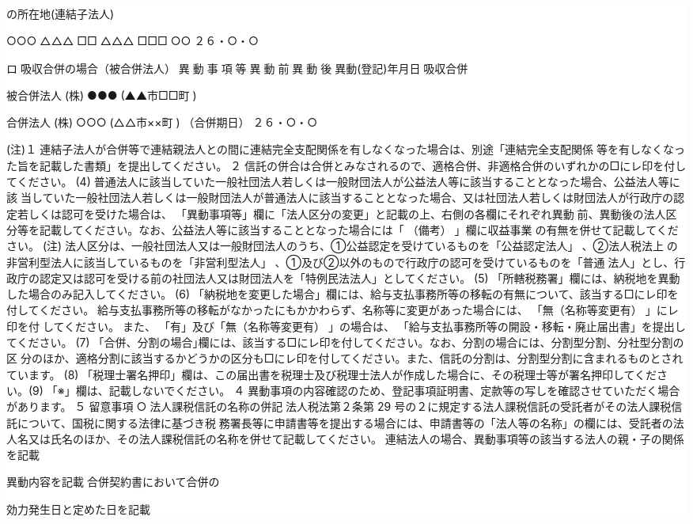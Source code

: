 の所在地(連結子法人)


○○○ △△△ □□ △△△ □□□ ○○ ２６・○・○

ロ 吸収合併の場合（被合併法人）
異 動 事 項 等 異 動 前 異 動 後 異動(登記)年月日
吸収合併

被合併法人
 (株) ●●●
(▲▲市□□町 )

合併法人 (株) ○○○ (△△市××町 )
（合併期日）
２６・○・○

(注)１ 連結子法人が合併等で連結親法人との間に連結完全支配関係を有しなくなった場合は、別途「連結完全支配関係
等を有しなくなった旨を記載した書類」を提出してください。
２ 信託の併合は合併とみなされるので、適格合併、非適格合併のいずれかの□にレ印を付してください。
(4) 普通法人に該当していた一般社団法人若しくは一般財団法人が公益法人等に該当することとなった場合、公益法人等に該
当していた一般社団法人若しくは一般財団法人が普通法人に該当することとなった場合、又は社団法人若しくは財団法人が行政庁の認定若しくは認可を受けた場合は、
「異動事項等」欄に「法人区分の変更」と記載の上、右側の各欄にそれぞれ異動
前、異動後の法人区分等を記載してください。なお、公益法人等に該当することとなった場合には「
（備考）
」欄に収益事業
の有無を併せて記載してください。
(注) 法人区分は、一般社団法人又は一般財団法人のうち、①公益認定を受けているものを「公益認定法人」
、②法人税法上
の非営利型法人に該当しているものを「非営利型法人」
、①及び②以外のもので行政庁の認可を受けているものを「普通
法人」とし、行政庁の認定又は認可を受ける前の社団法人又は財団法人を「特例民法法人」としてください。
(5) 「所轄税務署」欄には、納税地を異動した場合のみ記入してください。 (6) 「納税地を変更した場合」欄には、給与支払事務所等の移転の有無について、該当する□にレ印を付してください。
給与支払事務所等の移転がなかったにもかかわらず、名称等に変更があった場合には、
「無（名称等変更有）
」にレ印を付
してください。
また、
「有」及び「無（名称等変更有）
」の場合は、
「給与支払事務所等の開設・移転・廃止届出書」を提出してください。
(7) 「合併、分割の場合｣欄には、該当する□にレ印を付してください。なお、分割の場合には、分割型分割、分社型分割の区
分のほか、適格分割に該当するかどうかの区分も□にレ印を付してください。また、信託の分割は、分割型分割に含まれるものとされています。
(8) 「税理士署名押印」欄は、この届出書を税理士及び税理士法人が作成した場合に、その税理士等が署名押印してください。(9) 「※」欄は、記載しないでください。
４ 異動事項の内容確認のため、登記事項証明書、定款等の写しを確認させていただく場合があります。 ５ 留意事項
○ 法人課税信託の名称の併記
法人税法第２条第 29 号の２に規定する法人課税信託の受託者がその法人課税信託について、国税に関する法律に基づき税
務署長等に申請書等を提出する場合には、申請書等の「法人等の名称」の欄には、受託者の法人名又は氏名のほか、その法人課税信託の名称を併せて記載してください。
連結法人の場合、異動事項等の該当する法人の親・子の関係を記載

異動内容を記載
合併契約書において合併の

効力発生日と定めた日を記載
